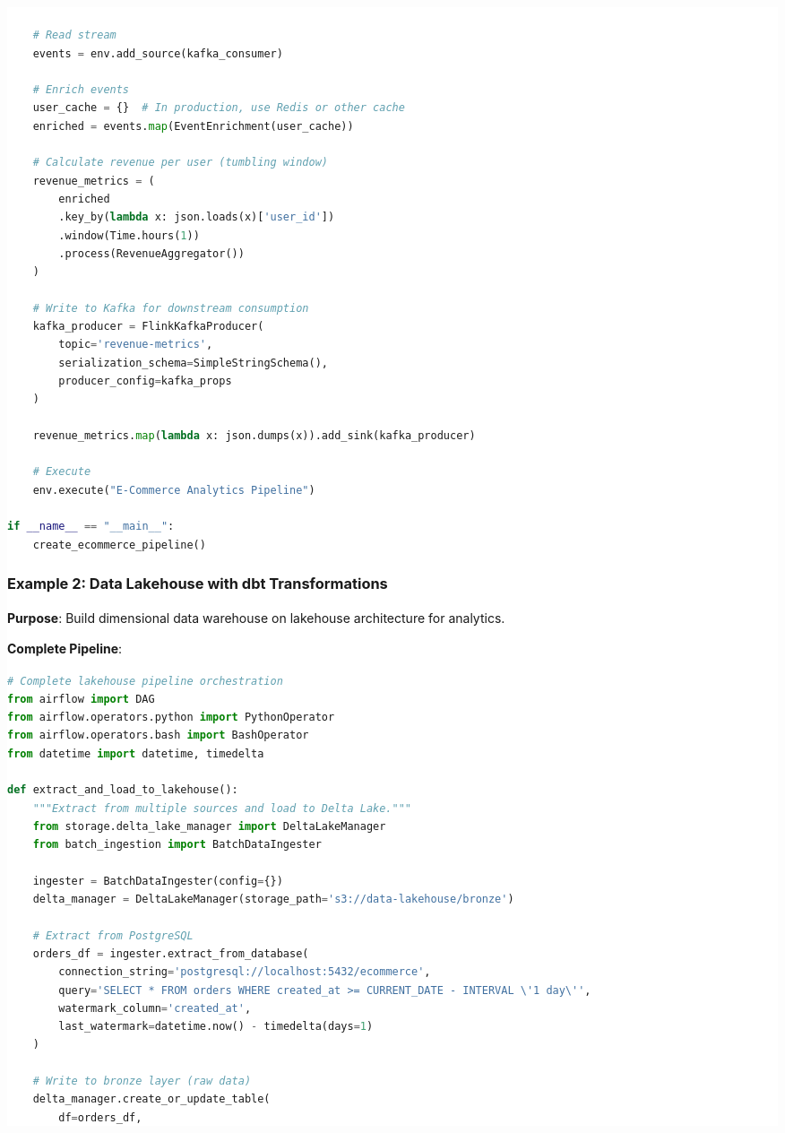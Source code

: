 ```python

    # Read stream
    events = env.add_source(kafka_consumer)

    # Enrich events
    user_cache = {}  # In production, use Redis or other cache
    enriched = events.map(EventEnrichment(user_cache))

    # Calculate revenue per user (tumbling window)
    revenue_metrics = (
        enriched
        .key_by(lambda x: json.loads(x)['user_id'])
        .window(Time.hours(1))
        .process(RevenueAggregator())
    )

    # Write to Kafka for downstream consumption
    kafka_producer = FlinkKafkaProducer(
        topic='revenue-metrics',
        serialization_schema=SimpleStringSchema(),
        producer_config=kafka_props
    )

    revenue_metrics.map(lambda x: json.dumps(x)).add_sink(kafka_producer)

    # Execute
    env.execute("E-Commerce Analytics Pipeline")

if __name__ == "__main__":
    create_ecommerce_pipeline()
```

### Example 2: Data Lakehouse with dbt Transformations

**Purpose**: Build dimensional data warehouse on lakehouse architecture for analytics.

**Complete Pipeline**:

```python
# Complete lakehouse pipeline orchestration
from airflow import DAG
from airflow.operators.python import PythonOperator
from airflow.operators.bash import BashOperator
from datetime import datetime, timedelta

def extract_and_load_to_lakehouse():
    """Extract from multiple sources and load to Delta Lake."""
    from storage.delta_lake_manager import DeltaLakeManager
    from batch_ingestion import BatchDataIngester

    ingester = BatchDataIngester(config={})
    delta_manager = DeltaLakeManager(storage_path='s3://data-lakehouse/bronze')

    # Extract from PostgreSQL
    orders_df = ingester.extract_from_database(
        connection_string='postgresql://localhost:5432/ecommerce',
        query='SELECT * FROM orders WHERE created_at >= CURRENT_DATE - INTERVAL \'1 day\'',
        watermark_column='created_at',
        last_watermark=datetime.now() - timedelta(days=1)
    )

    # Write to bronze layer (raw data)
    delta_manager.create_or_update_table(
        df=orders_df,
```